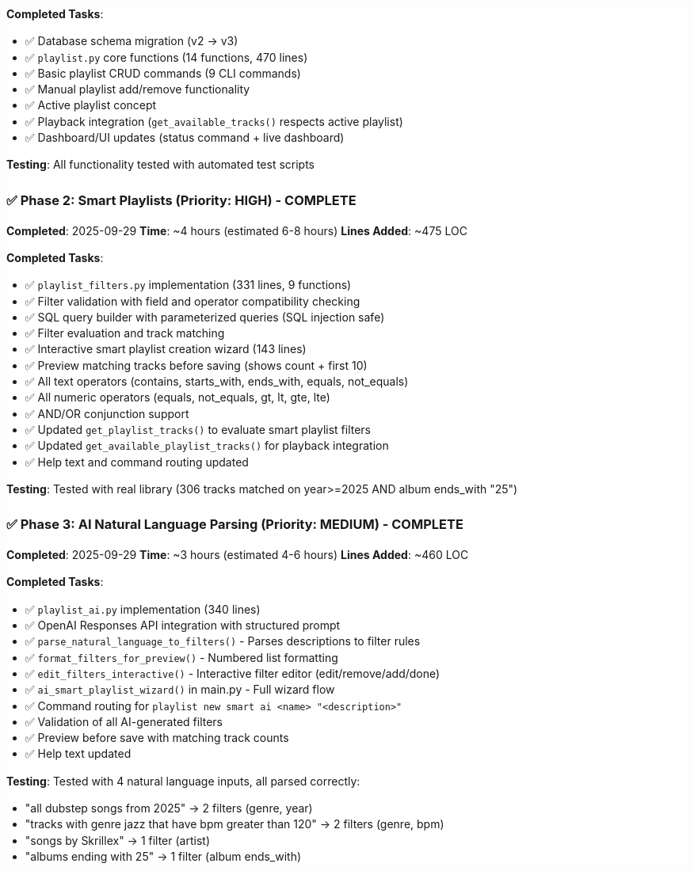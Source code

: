 **Completed Tasks**:
- ✅ Database schema migration (v2 → v3)
- ✅ `playlist.py` core functions (14 functions, 470 lines)
- ✅ Basic playlist CRUD commands (9 CLI commands)
- ✅ Manual playlist add/remove functionality
- ✅ Active playlist concept
- ✅ Playback integration (`get_available_tracks()` respects active playlist)
- ✅ Dashboard/UI updates (status command + live dashboard)

**Testing**: All functionality tested with automated test scripts

### ✅ Phase 2: Smart Playlists (Priority: HIGH) - COMPLETE
**Completed**: 2025-09-29
**Time**: ~4 hours (estimated 6-8 hours)
**Lines Added**: ~475 LOC

**Completed Tasks**:
- ✅ `playlist_filters.py` implementation (331 lines, 9 functions)
- ✅ Filter validation with field and operator compatibility checking
- ✅ SQL query builder with parameterized queries (SQL injection safe)
- ✅ Filter evaluation and track matching
- ✅ Interactive smart playlist creation wizard (143 lines)
- ✅ Preview matching tracks before saving (shows count + first 10)
- ✅ All text operators (contains, starts_with, ends_with, equals, not_equals)
- ✅ All numeric operators (equals, not_equals, gt, lt, gte, lte)
- ✅ AND/OR conjunction support
- ✅ Updated `get_playlist_tracks()` to evaluate smart playlist filters
- ✅ Updated `get_available_playlist_tracks()` for playback integration
- ✅ Help text and command routing updated

**Testing**: Tested with real library (306 tracks matched on year>=2025 AND album ends_with "25")

### ✅ Phase 3: AI Natural Language Parsing (Priority: MEDIUM) - COMPLETE
**Completed**: 2025-09-29
**Time**: ~3 hours (estimated 4-6 hours)
**Lines Added**: ~460 LOC

**Completed Tasks**:
- ✅ `playlist_ai.py` implementation (340 lines)
- ✅ OpenAI Responses API integration with structured prompt
- ✅ `parse_natural_language_to_filters()` - Parses descriptions to filter rules
- ✅ `format_filters_for_preview()` - Numbered list formatting
- ✅ `edit_filters_interactive()` - Interactive filter editor (edit/remove/add/done)
- ✅ `ai_smart_playlist_wizard()` in main.py - Full wizard flow
- ✅ Command routing for `playlist new smart ai <name> "<description>"`
- ✅ Validation of all AI-generated filters
- ✅ Preview before save with matching track counts
- ✅ Help text updated

**Testing**: Tested with 4 natural language inputs, all parsed correctly:
- "all dubstep songs from 2025" → 2 filters (genre, year)
- "tracks with genre jazz that have bpm greater than 120" → 2 filters (genre, bpm)
- "songs by Skrillex" → 1 filter (artist)
- "albums ending with 25" → 1 filter (album ends_with)
